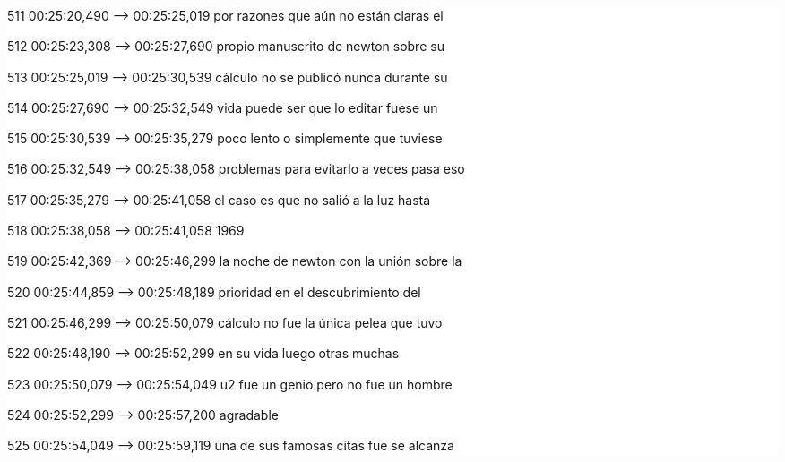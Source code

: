 511
00:25:20,490 --> 00:25:25,019
por razones que aún no están claras el

512
00:25:23,308 --> 00:25:27,690
propio manuscrito de newton sobre su

513
00:25:25,019 --> 00:25:30,539
cálculo no se publicó nunca durante su

514
00:25:27,690 --> 00:25:32,549
vida puede ser que lo editar fuese un

515
00:25:30,539 --> 00:25:35,279
poco lento o simplemente que tuviese

516
00:25:32,549 --> 00:25:38,058
problemas para evitarlo a veces pasa eso

517
00:25:35,279 --> 00:25:41,058
el caso es que no salió a la luz hasta

518
00:25:38,058 --> 00:25:41,058
1969

519
00:25:42,369 --> 00:25:46,299
la noche de newton con la unión sobre la

520
00:25:44,859 --> 00:25:48,189
prioridad en el descubrimiento del

521
00:25:46,299 --> 00:25:50,079
cálculo no fue la única pelea que tuvo

522
00:25:48,190 --> 00:25:52,299
en su vida luego otras muchas

523
00:25:50,079 --> 00:25:54,049
u2 fue un genio pero no fue un hombre

524
00:25:52,299 --> 00:25:57,200
agradable

525
00:25:54,049 --> 00:25:59,119
una de sus famosas citas fue se alcanza

